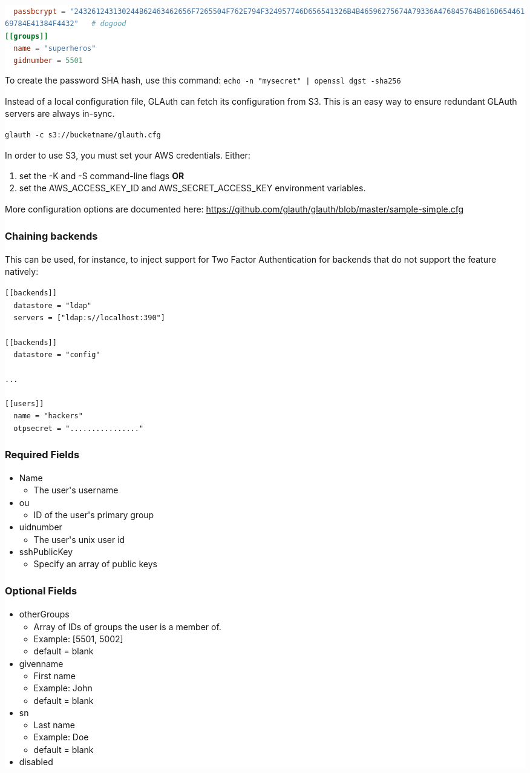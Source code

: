 ```toml
  passbcrypt = "243261243130244B62463462656F7265504F762E794F324957746D656541326B4B46596275674A79336A476845764B616D65446169784E41384F4432"   # dogood
[[groups]]
  name = "superheros"
  gidnumber = 5501
```
To create the password SHA hash, use this command: `echo -n "mysecret" | openssl dgst -sha256`

Instead of a local configuration file, GLAuth can fetch its configuration from S3.  This is an easy way to ensure redundant GLAuth servers are always in-sync.
```unix
glauth -c s3://bucketname/glauth.cfg
```
In order to use S3, you must set your AWS credentials.  Either:

1. set the -K and -S command-line flags  **OR**
2. set the AWS_ACCESS_KEY_ID and AWS_SECRET_ACCESS_KEY environment variables.

More configuration options are documented here: https://github.com/glauth/glauth/blob/master/sample-simple.cfg

### Chaining backends

This can be used, for instance, to inject support for Two Factor Authentication for backends that do not support the feature natively:

```
[[backends]]
  datastore = "ldap"
  servers = ["ldap:s//localhost:390"]

[[backends]]
  datastore = "config"

...

[[users]]
  name = "hackers"
  otpsecret = "................"
```


### Required Fields
 * Name
   * The user's username
 * ou
   * ID of the user's primary group
 * uidnumber
   * The user's unix user id
 * sshPublicKey
   * Specify an array of public keys

### Optional Fields
 * otherGroups
   * Array of IDs of groups the user is a member of.
   * Example: [5501, 5002]
   * default = blank
 * givenname
   * First name
   * Example: John
   * default = blank
 * sn
   * Last name
   * Example: Doe
   * default = blank
 * disabled